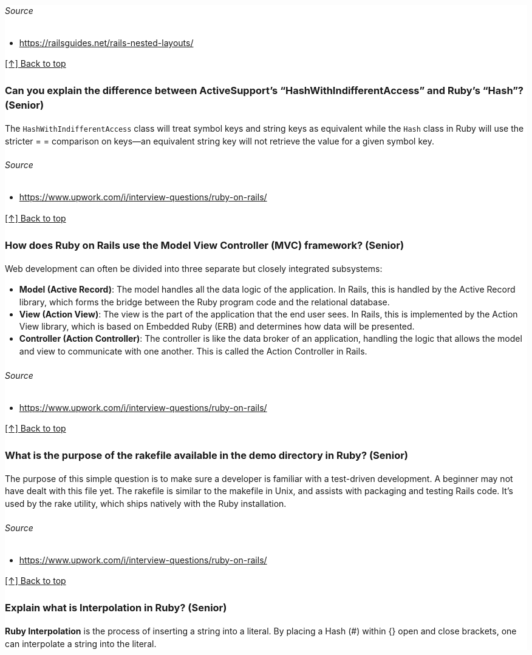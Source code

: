 ###### Source

* https://railsguides.net/rails-nested-layouts/

[[↑] Back to top](#ruby-on-rails)
### Can you explain the difference between ActiveSupport’s “HashWithIndifferentAccess” and Ruby’s “Hash”? (Senior)

The `HashWithIndifferentAccess` class will treat symbol keys and string keys as equivalent while the `Hash` class in Ruby will use the stricter = = comparison on keys—an equivalent string key will not retrieve the value for a given symbol key.

###### Source

* https://www.upwork.com/i/interview-questions/ruby-on-rails/

[[↑] Back to top](#ruby-on-rails)
### How does Ruby on Rails use the Model View Controller (MVC) framework? (Senior)

Web development can often be divided into three separate but closely integrated subsystems:

* **Model (Active Record)**: The model handles all the data logic of the application. In Rails, this is handled by the Active Record library, which forms the bridge between the Ruby program code and the relational database.
* **View (Action View)**: The view is the part of the application that the end user sees. In Rails, this is implemented by the Action View library, which is based on Embedded Ruby (ERB) and determines how data will be presented.
* **Controller (Action Controller)**: The controller is like the data broker of an application, handling the logic that allows the model and view to communicate with one another. This is called the Action Controller in Rails.

###### Source

* https://www.upwork.com/i/interview-questions/ruby-on-rails/

[[↑] Back to top](#ruby-on-rails)
### What is the purpose of the rakefile available in the demo directory in Ruby? (Senior)

The purpose of this simple question is to make sure a developer is familiar with a test-driven development. A beginner may not have dealt with this file yet. The rakefile is similar to the makefile in Unix, and assists with packaging and testing Rails code. It’s used by the rake utility, which ships natively with the Ruby installation.

###### Source

* https://www.upwork.com/i/interview-questions/ruby-on-rails/

[[↑] Back to top](#ruby-on-rails)
### Explain what is Interpolation in Ruby? (Senior)

**Ruby Interpolation** is the process of inserting a string into a literal.  By placing a Hash (#) within {} open and close brackets, one can interpolate a string into the literal.
